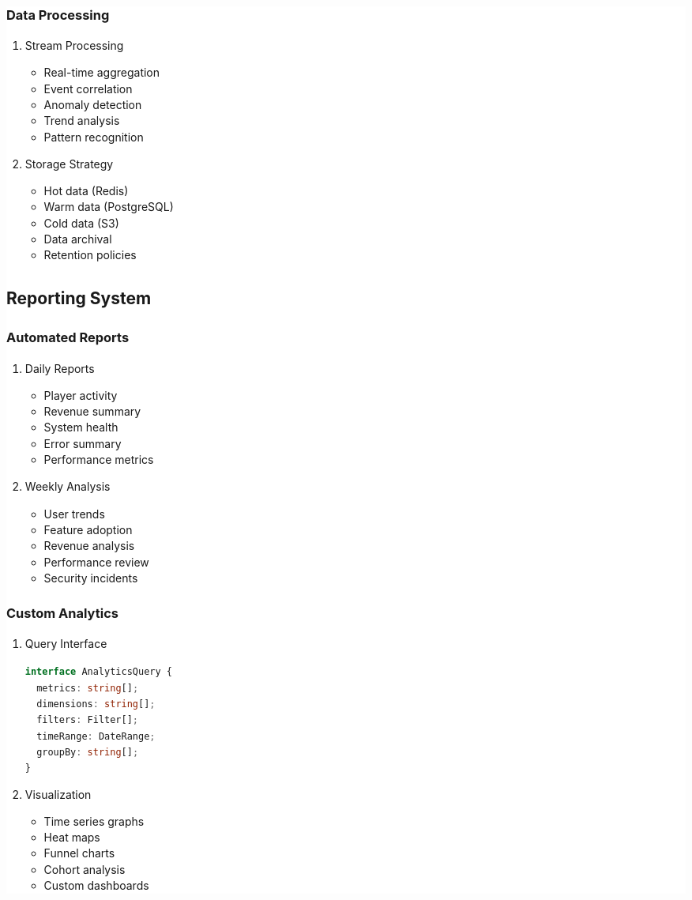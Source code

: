 ### Data Processing
1. Stream Processing
   - Real-time aggregation
   - Event correlation
   - Anomaly detection
   - Trend analysis
   - Pattern recognition

2. Storage Strategy
   - Hot data (Redis)
   - Warm data (PostgreSQL)
   - Cold data (S3)
   - Data archival
   - Retention policies

## Reporting System

### Automated Reports
1. Daily Reports
   - Player activity
   - Revenue summary
   - System health
   - Error summary
   - Performance metrics

2. Weekly Analysis
   - User trends
   - Feature adoption
   - Revenue analysis
   - Performance review
   - Security incidents

### Custom Analytics
1. Query Interface
   ```typescript
   interface AnalyticsQuery {
     metrics: string[];
     dimensions: string[];
     filters: Filter[];
     timeRange: DateRange;
     groupBy: string[];
   }
   ```

2. Visualization
   - Time series graphs
   - Heat maps
   - Funnel charts
   - Cohort analysis
   - Custom dashboards
